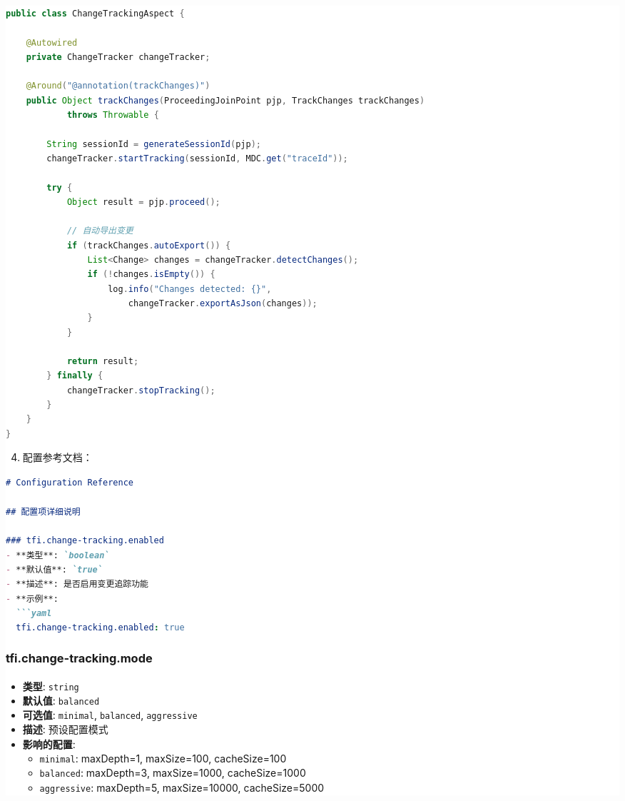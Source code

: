 ```java
public class ChangeTrackingAspect {
    
    @Autowired
    private ChangeTracker changeTracker;
    
    @Around("@annotation(trackChanges)")
    public Object trackChanges(ProceedingJoinPoint pjp, TrackChanges trackChanges) 
            throws Throwable {
        
        String sessionId = generateSessionId(pjp);
        changeTracker.startTracking(sessionId, MDC.get("traceId"));
        
        try {
            Object result = pjp.proceed();
            
            // 自动导出变更
            if (trackChanges.autoExport()) {
                List<Change> changes = changeTracker.detectChanges();
                if (!changes.isEmpty()) {
                    log.info("Changes detected: {}", 
                        changeTracker.exportAsJson(changes));
                }
            }
            
            return result;
        } finally {
            changeTracker.stopTracking();
        }
    }
}
```

4. 配置参考文档：
```markdown
# Configuration Reference

## 配置项详细说明

### tfi.change-tracking.enabled
- **类型**: `boolean`
- **默认值**: `true`
- **描述**: 是否启用变更追踪功能
- **示例**: 
  ```yaml
  tfi.change-tracking.enabled: true
  ```

### tfi.change-tracking.mode
- **类型**: `string`
- **默认值**: `balanced`
- **可选值**: `minimal`, `balanced`, `aggressive`
- **描述**: 预设配置模式
- **影响的配置**:
  - `minimal`: maxDepth=1, maxSize=100, cacheSize=100
  - `balanced`: maxDepth=3, maxSize=1000, cacheSize=1000
  - `aggressive`: maxDepth=5, maxSize=10000, cacheSize=5000
